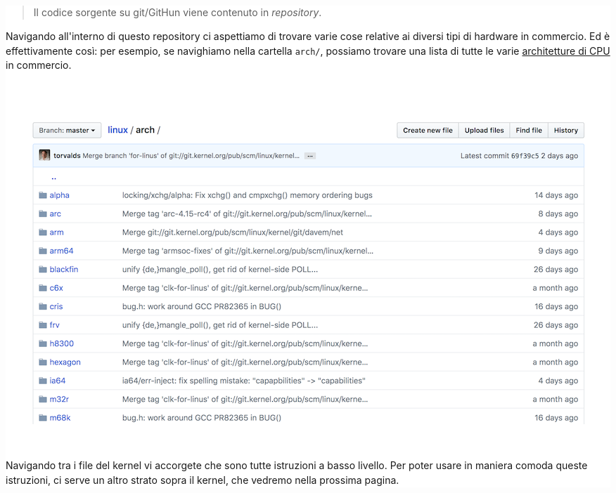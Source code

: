 > Il codice sorgente su git/GitHun viene contenuto in _repository_.

Navigando all'interno di questo repository ci aspettiamo di trovare varie cose relative ai diversi tipi di hardware in commercio. Ed è effettivamente così: per esempio, se navighiamo nella cartella `arch/`, possiamo trovare una lista di tutte le varie [architetture di CPU](https://en.wikipedia.org/wiki/List_of_CPU_architectures) in commercio.


<p align="center">
<img title="linux-arch" src='./assets/linux-arch.png' style="padding: 50px 0 30px 0;">
</p>

Navigando tra i file del kernel vi accorgete che sono tutte istruzioni a basso livello. Per poter usare in maniera comoda queste istruzioni, ci serve un altro strato sopra il kernel, che vedremo nella prossima pagina.
